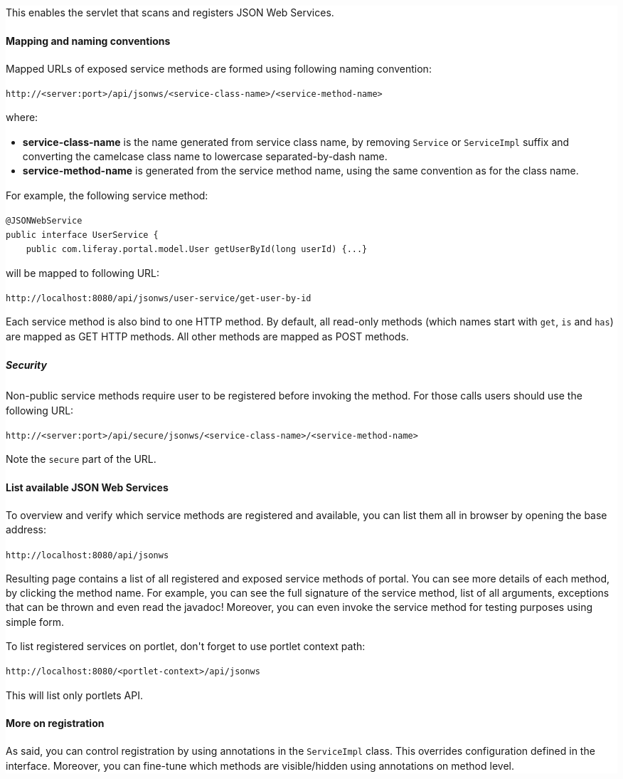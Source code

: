 This enables the servlet that scans and registers JSON Web Services.

#### Mapping and naming conventions

Mapped URLs of exposed service methods are formed using following naming convention:

	http://<server:port>/api/jsonws/<service-class-name>/<service-method-name>

where:

+ **service-class-name** is the name generated from service class name, by removing `Service` or `ServiceImpl` suffix and converting the camelcase class name to lowercase separated-by-dash name.
+ **service-method-name** is generated from the service method name, using the same convention as for the class name.

For example, the following service method:

	@JSONWebService
	public interface UserService {
		public com.liferay.portal.model.User getUserById(long userId) {...}

will be mapped to following URL:

	http://localhost:8080/api/jsonws/user-service/get-user-by-id

Each service method is also bind to one HTTP method. By default, all read-only methods (which names start with `get`, `is` and `has`) are mapped as GET HTTP methods. All other methods are mapped as POST methods.

##### Security

Non-public service methods require user to be registered before invoking the method. For those calls users should use the following URL:

	http://<server:port>/api/secure/jsonws/<service-class-name>/<service-method-name>

Note the `secure` part of the URL.

#### List available JSON Web Services

To overview and verify which service methods are registered and available, you can list them all in browser by opening the base address:

	http://localhost:8080/api/jsonws

Resulting page contains a list of all registered and exposed service methods of portal. You can see more details of each method, by clicking the method name. For example, you can see the full signature of the service method, list of all arguments, exceptions that can be thrown and even read the javadoc! Moreover, you can even invoke the service method for testing purposes using simple form.

To list registered services on portlet, don't forget to use portlet context path: 

	http://localhost:8080/<portlet-context>/api/jsonws

This will list only portlets API.

#### More on registration

As said, you can control registration by using annotations in the `ServiceImpl` class. This overrides configuration defined in the interface. Moreover, you can fine-tune which methods are visible/hidden using annotations on method level.
